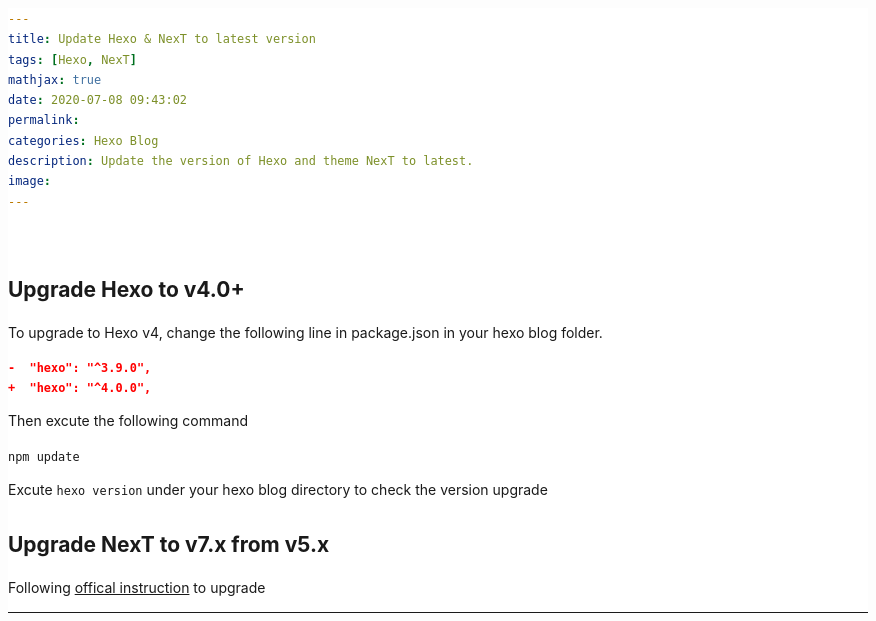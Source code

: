 ```yaml
---
title: Update Hexo & NexT to latest version
tags: [Hexo, NexT]
mathjax: true
date: 2020-07-08 09:43:02
permalink:
categories: Hexo Blog
description: Update the version of Hexo and theme NexT to latest.
image:
---
```

<p class="description"></p>

<img src="https://" alt="" style="width:100%" /> 



## Upgrade Hexo to v4.0+

To upgrade to Hexo v4, change the following line in package.json in your hexo blog folder.
```json
-  "hexo": "^3.9.0",
+  "hexo": "^4.0.0",
```

Then excute the following command
```
npm update
```

Excute `hexo version` under your hexo blog directory to check the version upgrade

## Upgrade NexT to v7.x from v5.x

Following [offical instruction](https://github.com/theme-next/hexo-theme-next/blob/master/docs/UPDATE-FROM-5.1.X.md) to upgrade


<hr />